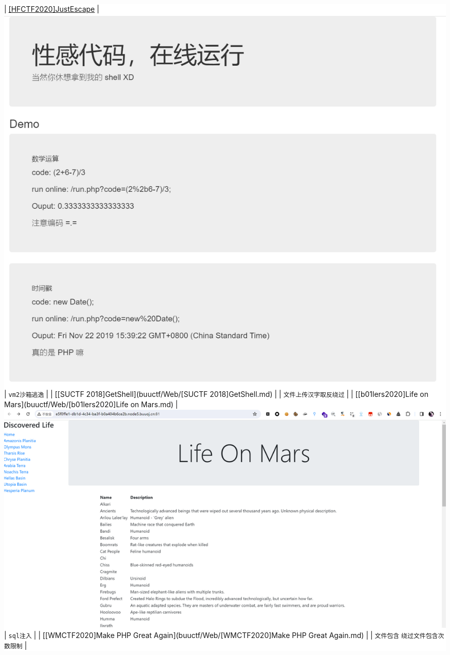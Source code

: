 | [[HFCTF2020]JustEscape](buuctf/Web/[HFCTF2020]JustEscape.md) | <img src="./buuctf/Web/img/[HFCTF2020]JustEscape-1.png" alt="Image 1" width="100%"/> | `vm2沙箱逃逸`                                                |
|  [[SUCTF 2018]GetShell](buuctf/Web/[SUCTF 2018]GetShell.md)  |                                                              | `文件上传汉字取反绕过`                                       |
| [[b01lers2020]Life on Mars](buuctf/Web/[b01lers2020]Life on Mars.md) | <img src="./buuctf/Web/img/[b01lers2020]Life on Mars-1.png" alt="Image 1" width="100%"/> | `sql注入`                                                    |
| [[WMCTF2020]Make PHP Great Again](buuctf/Web/[WMCTF2020]Make PHP Great Again.md) |                                                              | `文件包含`   `绕过文件包含次数限制`                          |

[contributors-shield]: https://img.shields.io/github/contributors/cmacckk/CTFWriteUp.svg?style=flat-square
[contributors-url]: https://github.com/cmacckk/CTFWriteUp/graphs/contributors
[forks-shield]: https://img.shields.io/github/forks/cmacckk/CTFWriteUp.svg?style=flat-square
[forks-url]: https://github.com/cmacckk/CTFWriteUp/network/members
[stars-shield]: https://img.shields.io/github/stars/cmacckk/CTFWriteUp.svg?style=flat-square
[stars-url]: https://github.com/cmacckk/CTFWriteUp/stargazers
[issues-shield]: https://img.shields.io/github/issues/cmacckk/CTFWriteUp.svg?style=flat-square
[issues-url]: https://img.shields.io/github/issues/cmacckk/CTFWriteUp.svg
[license-shield]: https://img.shields.io/github/license/cmacckk/CTFWriteUp.svg?style=flat-square
[license-url]: https://github.com/cmacckk/CTFWriteUp/blob/master/LICENSE.txt
[linkedin-shield]: https://img.shields.io/badge/-LinkedIn-black.svg?style=flat-square&logo=linkedin&colorB=555
[linkedin-url]: https://linkedin.com/in/shaojintian